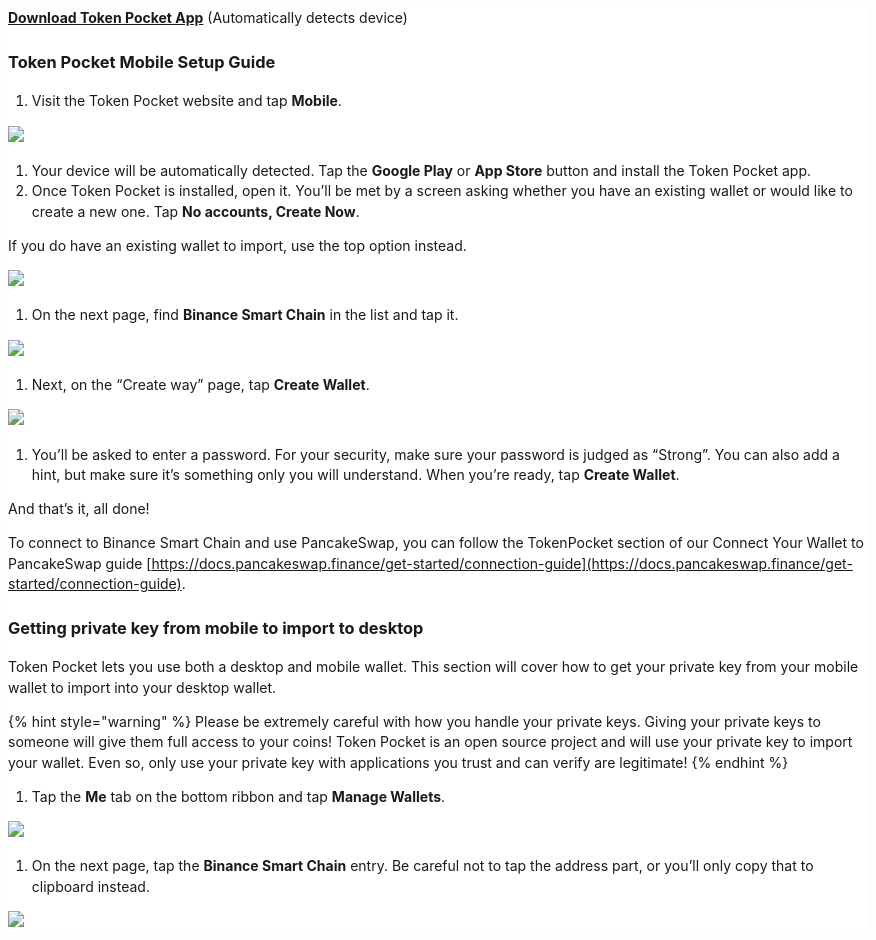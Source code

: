 [**Download Token Pocket App**](https://www.tokenpocket.pro/en/download/app) \(Automatically detects device\)

### **Token Pocket Mobile Setup Guide**

1. Visit the Token Pocket website and tap **Mobile**.

![](https://lh5.googleusercontent.com/fTsZdwOn3cgT7au7KaoTxY-Ib1KMEfVP9MifMszobGFJ6BTQ0iPlQLl01CYuS3vbAVPmTz9vC3Hnw1lApk1m1I1SDG2fIfi-nN3CIE4oImXU82WCcZWVhLhq2LqY79W1UuN3oefD)

1. Your device will be automatically detected. Tap the **Google Play** or **App Store** button and install the Token Pocket app.
2. Once Token Pocket is installed, open it. You’ll be met by a screen asking whether you have an existing wallet or would like to create a new one. Tap **No accounts, Create Now**.

If you do have an existing wallet to import, use the top option instead.

![](https://lh3.googleusercontent.com/FdtGOB7N7ZKROD0EIKy5roklxcqtYwq26lZ4RX_8RxUdt-caGPAr03HNTdOtTqpD82hkBcX9umQI1VcL6n0jXky4uVy_dFDr8pReadLE80AHXkvm4mbvZZN2vxnzeaUmHXATx3GC)

1. On the next page, find **Binance Smart Chain** in the list and tap it.

![](https://lh5.googleusercontent.com/TGpsjTq_B1rLK-A8Cqzq9sC0IACpDZFCbpwN5_GD4r8sCRmaqAdbswC-OmWAM7YiKATEaHTHviODFueMA6sCDSGlvNslYjGWQIrX5X8oR_5pGPuMJ6X7_Gz-rEoJwzmS9exEybbs)

1. Next, on the “Create way” page, tap **Create Wallet**.

![](https://lh4.googleusercontent.com/AvN_ssg1eWtArzqvT0oaxWGC-GR6lfG6GjzhIbvIpYO6b2om9ZYtNa5GWlU7KW31cKjPqFmSsx8zSjvT_Bxw2zAqvVSMylbQWCCXYwnJOVM5jOxg9u7lt6_Yy5AySM72HSS99v0n)

1. You’ll be asked to enter a password. For your security, make sure your password is judged as “Strong”. You can also add a hint, but make sure it’s something only you will understand. When you’re ready, tap **Create Wallet**.

And that’s it, all done!

To connect to Binance Smart Chain and use PancakeSwap, you can follow the TokenPocket section of our Connect Your Wallet to PancakeSwap guide [https://docs.pancakeswap.finance/get-started/connection-guide](https://docs.pancakeswap.finance/get-started/connection-guide).

### Getting private key from mobile to import to desktop

Token Pocket lets you use both a desktop and mobile wallet. This section will cover how to get your private key from your mobile wallet to import into your desktop wallet.

{% hint style="warning" %}
Please be extremely careful with how you handle your private keys. Giving your private keys to someone will give them full access to your coins! Token Pocket is an open source project and will use your private key to import your wallet. Even so, only use your private key with applications you trust and can verify are legitimate!
{% endhint %}

1. Tap the **Me** tab on the bottom ribbon and tap **Manage Wallets**.

![](https://lh3.googleusercontent.com/_DE3EO8bsI5wKZlkTeJv3zZ77LR8SVQYOwB4EXbY_GhKzz4PSZpo3MdlvrU8sLoLyPcRQjdjOA24VPjAa_UZdt-JaiRgPMk67uBs7JIi5gp9gV1_wDB7fW7FQoFogTMZ_EQJYxcQ)

1. On the next page, tap the **Binance Smart Chain** entry. Be careful not to tap the address part, or you’ll only copy that to clipboard instead.

![](https://lh4.googleusercontent.com/jLhXL03uhZHBKbHaPvy3ZrD1EmYCR8ECqwMxQIzTKnUtxMNntaDA8Dx4oVlXSadoFhhJqZACsYWVPfvITBEpWfkCfwntcQY3Fw5EYgGH-tmva8PZbvYbBRCy_c5V7E1yQHvXiU0F)
